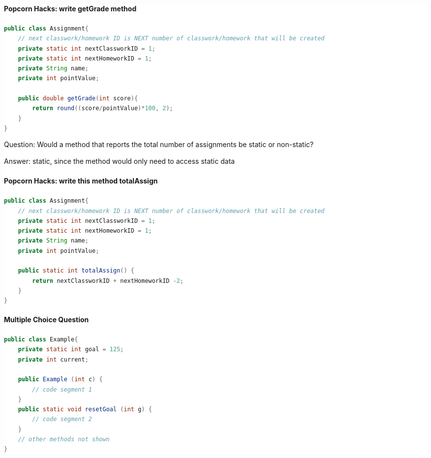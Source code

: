 #### Popcorn Hacks: write getGrade method


```java
public class Assignment{
    // next classwork/homework ID is NEXT number of classwork/homework that will be created
    private static int nextClassworkID = 1;
    private static int nextHomeworkID = 1;
    private String name;
    private int pointValue;

    public double getGrade(int score){
        return round((score/pointValue)*100, 2);
    }
}
```

Question: Would a method that reports the total number of assignments be static or non-static?
 
Answer: static, since the method would only need to access static data

#### Popcorn Hacks: write this method totalAssign


```java
public class Assignment{
    // next classwork/homework ID is NEXT number of classwork/homework that will be created
    private static int nextClassworkID = 1;
    private static int nextHomeworkID = 1;
    private String name;
    private int pointValue;

    public static int totalAssign() {
        return nextClassworkID + nextHomeworkID -2;
    }
}
```

#### Multiple Choice Question


```java
public class Example{
    private static int goal = 125;
    private int current;

    public Example (int c) {
        // code segment 1
    }
    public static void resetGoal (int g) {
        // code segment 2
    }
    // other methods not shown
}
```
